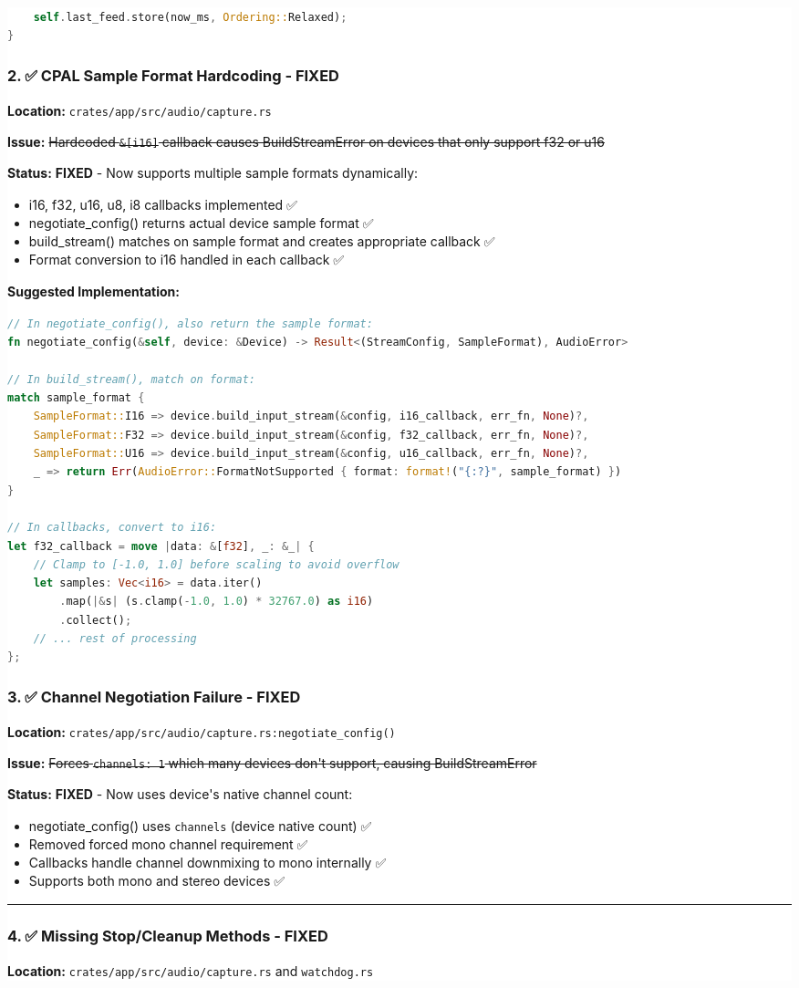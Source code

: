 ```rust
	self.last_feed.store(now_ms, Ordering::Relaxed);
}
```

### 2. ✅ **CPAL Sample Format Hardcoding - FIXED**  
**Location:** `crates/app/src/audio/capture.rs`

**Issue:** ~~Hardcoded `&[i16]` callback causes BuildStreamError on devices that only support f32 or u16~~

**Status:** **FIXED** - Now supports multiple sample formats dynamically:
- i16, f32, u16, u8, i8 callbacks implemented ✅
- negotiate_config() returns actual device sample format ✅
- build_stream() matches on sample format and creates appropriate callback ✅
- Format conversion to i16 handled in each callback ✅

**Suggested Implementation:**
```rust
// In negotiate_config(), also return the sample format:
fn negotiate_config(&self, device: &Device) -> Result<(StreamConfig, SampleFormat), AudioError>

// In build_stream(), match on format:
match sample_format {
	SampleFormat::I16 => device.build_input_stream(&config, i16_callback, err_fn, None)?,
	SampleFormat::F32 => device.build_input_stream(&config, f32_callback, err_fn, None)?,
	SampleFormat::U16 => device.build_input_stream(&config, u16_callback, err_fn, None)?,
	_ => return Err(AudioError::FormatNotSupported { format: format!("{:?}", sample_format) })
}

// In callbacks, convert to i16:
let f32_callback = move |data: &[f32], _: &_| {
	// Clamp to [-1.0, 1.0] before scaling to avoid overflow
	let samples: Vec<i16> = data.iter()
		.map(|&s| (s.clamp(-1.0, 1.0) * 32767.0) as i16)
		.collect();
	// ... rest of processing
};
```

### 3. ✅ **Channel Negotiation Failure - FIXED**
**Location:** `crates/app/src/audio/capture.rs:negotiate_config()`

**Issue:** ~~Forces `channels: 1` which many devices don't support, causing BuildStreamError~~

**Status:** **FIXED** - Now uses device's native channel count:
- negotiate_config() uses `channels` (device native count) ✅
- Removed forced mono channel requirement ✅
- Callbacks handle channel downmixing to mono internally ✅
- Supports both mono and stereo devices ✅

---

### 4. ✅ **Missing Stop/Cleanup Methods - FIXED**
**Location:** `crates/app/src/audio/capture.rs` and `watchdog.rs`
